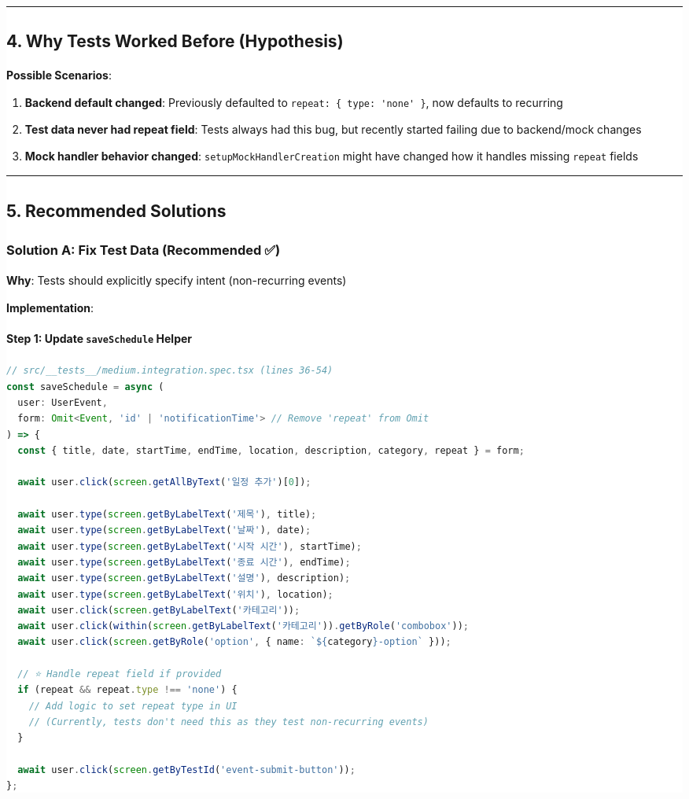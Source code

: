 
---

## 4. Why Tests Worked Before (Hypothesis)


**Possible Scenarios**:
1. **Backend default changed**: Previously defaulted to `repeat: { type: 'none' }`, now defaults to recurring
   

2. **Test data never had repeat field**: Tests always had this bug, but recently started failing due to backend/mock changes
   

3. **Mock handler behavior changed**: `setupMockHandlerCreation` might have changed how it handles missing `repeat` fields
   

---

## 5. Recommended Solutions


### Solution A: Fix Test Data (Recommended ✅)


**Why**: Tests should explicitly specify intent (non-recurring events)


**Implementation**:

#### Step 1: Update `saveSchedule` Helper
```typescript
// src/__tests__/medium.integration.spec.tsx (lines 36-54)
const saveSchedule = async (
  user: UserEvent,
  form: Omit<Event, 'id' | 'notificationTime'> // Remove 'repeat' from Omit
) => {
  const { title, date, startTime, endTime, location, description, category, repeat } = form;

  await user.click(screen.getAllByText('일정 추가')[0]);

  await user.type(screen.getByLabelText('제목'), title);
  await user.type(screen.getByLabelText('날짜'), date);
  await user.type(screen.getByLabelText('시작 시간'), startTime);
  await user.type(screen.getByLabelText('종료 시간'), endTime);
  await user.type(screen.getByLabelText('설명'), description);
  await user.type(screen.getByLabelText('위치'), location);
  await user.click(screen.getByLabelText('카테고리'));
  await user.click(within(screen.getByLabelText('카테고리')).getByRole('combobox'));
  await user.click(screen.getByRole('option', { name: `${category}-option` }));

  // ⭐ Handle repeat field if provided
  if (repeat && repeat.type !== 'none') {
    // Add logic to set repeat type in UI
    // (Currently, tests don't need this as they test non-recurring events)
  }

  await user.click(screen.getByTestId('event-submit-button'));
};
```
